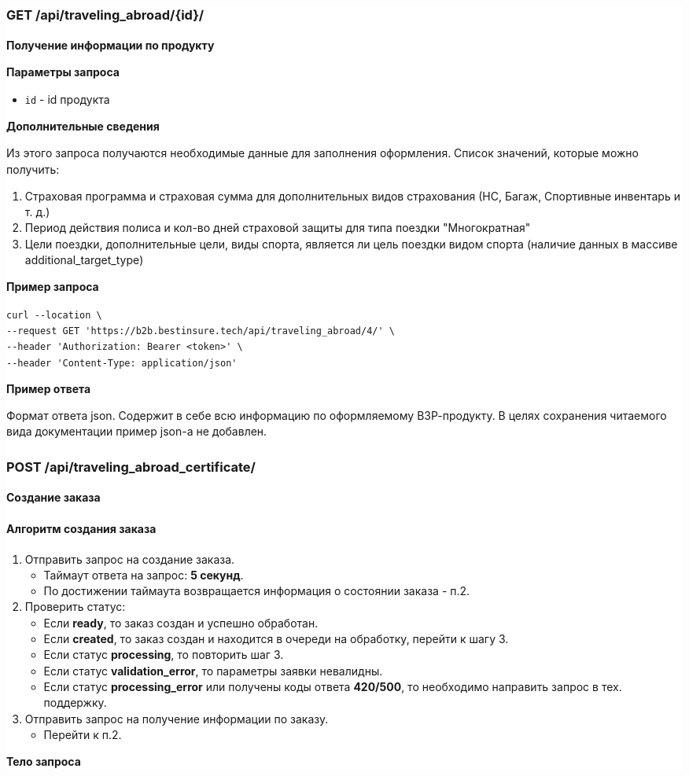 ### GET /api/traveling_abroad/{id}/

**Получение информации по продукту**

**Параметры запроса**

* `id` - id продукта

**Дополнительные сведения**

Из этого запроса получаются необходимые данные для заполнения оформления. Список значений, которые можно получить:

1. Страховая программа и страховая сумма для дополнительных видов страхования (НС, Багаж, Спортивные инвентарь и т. д.)
2. Период действия полиса и кол-во дней страховой защиты для типа поездки "Многократная"
3. Цели поездки, дополнительные цели, виды спорта, является ли цель поездки видом спорта (наличие данных в массиве
   additional_target_type)

**Пример запроса**

```shell
curl --location \
--request GET 'https://b2b.bestinsure.tech/api/traveling_abroad/4/' \
--header 'Authorization: Bearer <token>' \
--header 'Content-Type: application/json'
```

**Пример ответа**

Формат ответа json. Содержит в себе всю информацию по оформляемому ВЗР-продукту. В целях сохранения читаемого вида
документации пример json-а не добавлен.

### POST /api/traveling_abroad_certificate/

**Создание заказа**

#### Алгоритм создания заказа

1. Отправить запрос на создание заказа.
    * Таймаут ответа на запрос: **5 секунд**.
    * По достижении таймаута возвращается информация о состоянии заказа - п.2.
2. Проверить статус:
    * Если **ready**, то заказ создан и успешно обработан.
    * Если **created**, то заказ создан и находится в очереди на обработку, перейти к шагу 3.
    * Если статус **processing**, то повторить шаг 3.
    * Если статус **validation_error**, то параметры заявки невалидны.
    * Если статус **processing_error** или получены коды ответа **420/500**, то необходимо направить запрос в тех.
      поддержку.
3. Отправить запрос на получение информации по заказу.
    * Перейти к п.2.

**Тело запроса**
